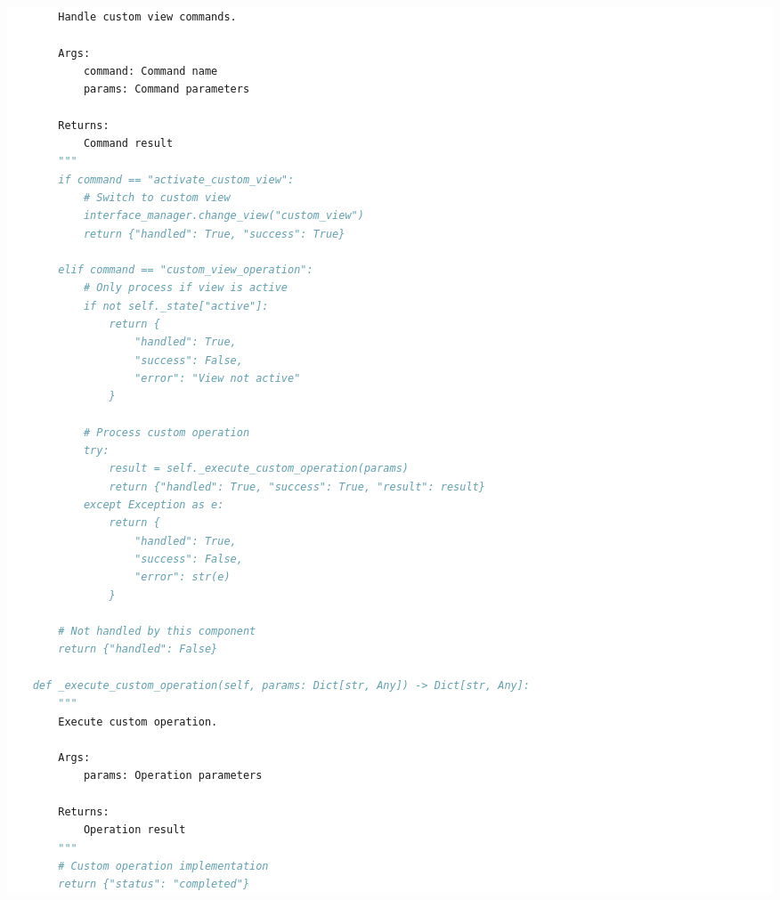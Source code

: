 ```python
        Handle custom view commands.

        Args:
            command: Command name
            params: Command parameters

        Returns:
            Command result
        """
        if command == "activate_custom_view":
            # Switch to custom view
            interface_manager.change_view("custom_view")
            return {"handled": True, "success": True}

        elif command == "custom_view_operation":
            # Only process if view is active
            if not self._state["active"]:
                return {
                    "handled": True,
                    "success": False,
                    "error": "View not active"
                }

            # Process custom operation
            try:
                result = self._execute_custom_operation(params)
                return {"handled": True, "success": True, "result": result}
            except Exception as e:
                return {
                    "handled": True,
                    "success": False,
                    "error": str(e)
                }

        # Not handled by this component
        return {"handled": False}

    def _execute_custom_operation(self, params: Dict[str, Any]) -> Dict[str, Any]:
        """
        Execute custom operation.

        Args:
            params: Operation parameters

        Returns:
            Operation result
        """
        # Custom operation implementation
        return {"status": "completed"}
```
